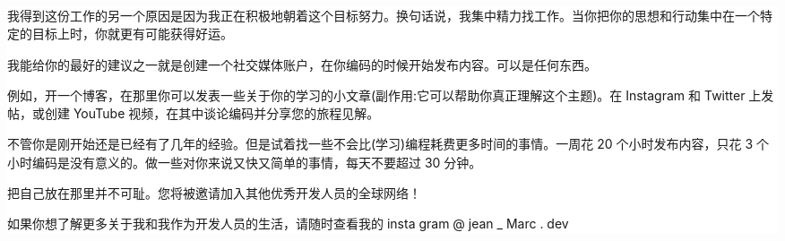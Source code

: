我得到这份工作的另一个原因是因为我正在积极地朝着这个目标努力。换句话说，我集中精力找工作。当你把你的思想和行动集中在一个特定的目标上时，你就更有可能获得好运。

我能给你的最好的建议之一就是创建一个社交媒体账户，在你编码的时候开始发布内容。可以是任何东西。

例如，开一个博客，在那里你可以发表一些关于你的学习的小文章(副作用:它可以帮助你真正理解这个主题)。在 Instagram 和 Twitter 上发帖，或创建 YouTube 视频，在其中谈论编码并分享您的旅程见解。

不管你是刚开始还是已经有了几年的经验。但是试着找一些不会比(学习)编程耗费更多时间的事情。一周花 20 个小时发布内容，只花 3 个小时编码是没有意义的。做一些对你来说又快又简单的事情，每天不要超过 30 分钟。

把自己放在那里并不可耻。您将被邀请加入其他优秀开发人员的全球网络！

如果你想了解更多关于我和我作为开发人员的生活，请随时查看我的 insta gram @ jean _ Marc . dev